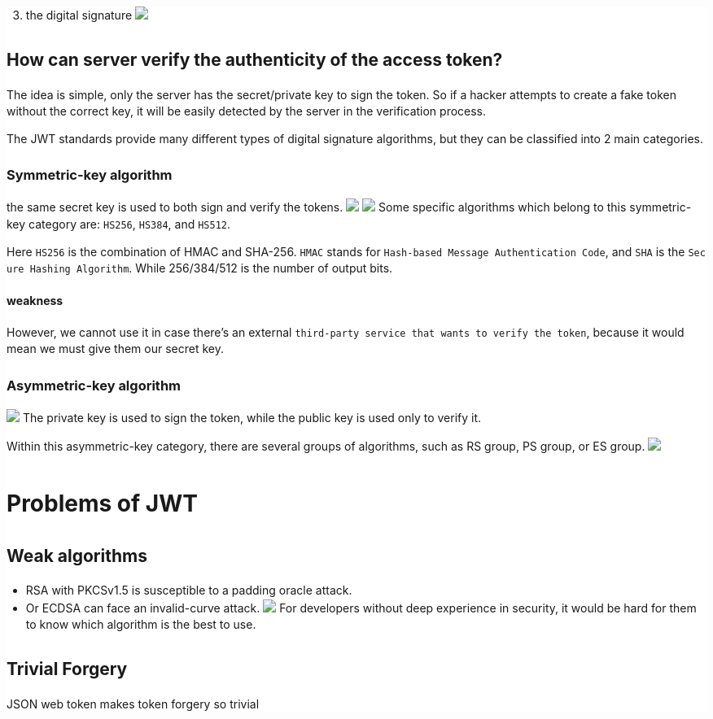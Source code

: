 3. the digital signature
![](https://i.imgur.com/Iz87Qhm.png)

## How can server verify the authenticity of the access token?

The idea is simple, only the server has the secret/private key to sign the token. So if a hacker attempts to create a fake token without the correct key, it will be easily detected by the server in the verification process.

The JWT standards provide many different types of digital signature algorithms, but they can be classified into 2 main categories.
### Symmetric-key algorithm
the same secret key is used to both sign and verify the tokens.
![](https://i.imgur.com/1d5Gy93.png)
![](https://i.imgur.com/v90pppo.png)
Some specific algorithms which belong to this symmetric-key category are: `HS256`, `HS384`, and `HS512`.

Here `HS256` is the combination of HMAC and SHA-256. `HMAC` stands for `Hash-based Message Authentication Code`, and `SHA` is the `Secure Hashing Algorithm`. While 256/384/512 is the number of output bits.

#### weakness
However, we cannot use it in case there’s an external `third-party service that wants to verify the token`, because it would mean we must give them our secret key.


### Asymmetric-key algorithm
![](https://i.imgur.com/9Fuphp2.png)
The private key is used to sign the token, while the public key is used only to verify it.

Within this asymmetric-key category, there are several groups of algorithms, such as RS group, PS group, or ES group.
![](https://i.imgur.com/kWSHOSR.png)

# Problems of JWT
## Weak algorithms
* RSA with PKCSv1.5 is susceptible to a padding oracle attack.
* Or ECDSA can face an invalid-curve attack.
![](https://i.imgur.com/i4gNXvp.png)
For developers without deep experience in security, it would be hard for them to know which algorithm is the best to use.

## Trivial Forgery
JSON web token makes token forgery so trivial
